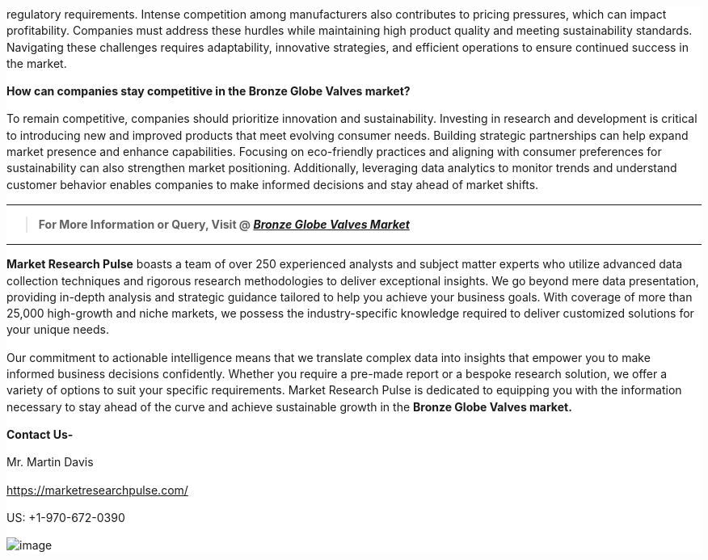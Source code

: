 regulatory requirements. Intense competition among manufacturers also contributes to pricing pressures, which can impact profitability. Companies must address these hurdles while maintaining high product quality and meeting sustainability standards. Navigating these challenges requires adaptability, innovative strategies, and efficient operations to ensure continued success in the market.</p><p><strong>How can companies stay competitive in the Bronze Globe Valves market?</strong></p><p>To remain competitive, companies should prioritize innovation and sustainability. Investing in research and development is critical to introducing new and improved products that meet evolving consumer needs. Building strategic partnerships can help expand market presence and enhance capabilities. Focusing on eco-friendly practices and aligning with consumer preferences for sustainability can also strengthen market positioning. Additionally, leveraging data analytics to monitor trends and understand customer behavior enables companies to make informed decisions and stay ahead of market shifts.</p><hr /><blockquote><p><strong>For More Information or Query, Visit @&nbsp;<em><a href="https://marketresearchpulse.com/report/113984/bronze-globe-valves-market?utm_source=Linkedin&utm_medium=028">Bronze Globe Valves Market</a></em></strong></p></blockquote><hr /><p><strong>Market Research Pulse</strong> boasts a team of over 250 experienced analysts and subject matter experts who utilize advanced data collection techniques and rigorous research methodologies to deliver exceptional insights. We go beyond mere data presentation, providing in-depth analysis and strategic guidance tailored to help you achieve your business goals. With coverage of more than 25,000 high-growth and niche markets, we possess the industry-specific knowledge required to deliver customized solutions for your unique needs.</p><p>Our commitment to actionable intelligence means that we translate complex data into insights that empower you to make informed business decisions confidently. Whether you require a pre-made report or a bespoke research solution, we offer a variety of options to suit your specific requirements. Market Research Pulse is dedicated to equipping you with the information necessary to stay ahead of the curve and achieve sustainable growth in the <strong>Bronze Globe Valves market.</strong></p><p><strong>Contact Us-</strong></p><p>Mr. Martin Davis</p><p>https://marketresearchpulse.com/</p><p>US: +1-970-672-0390</p>
![image](https://github.com/user-attachments/assets/a5677d39-744c-4e0c-b1bd-63c2d43226d7)
